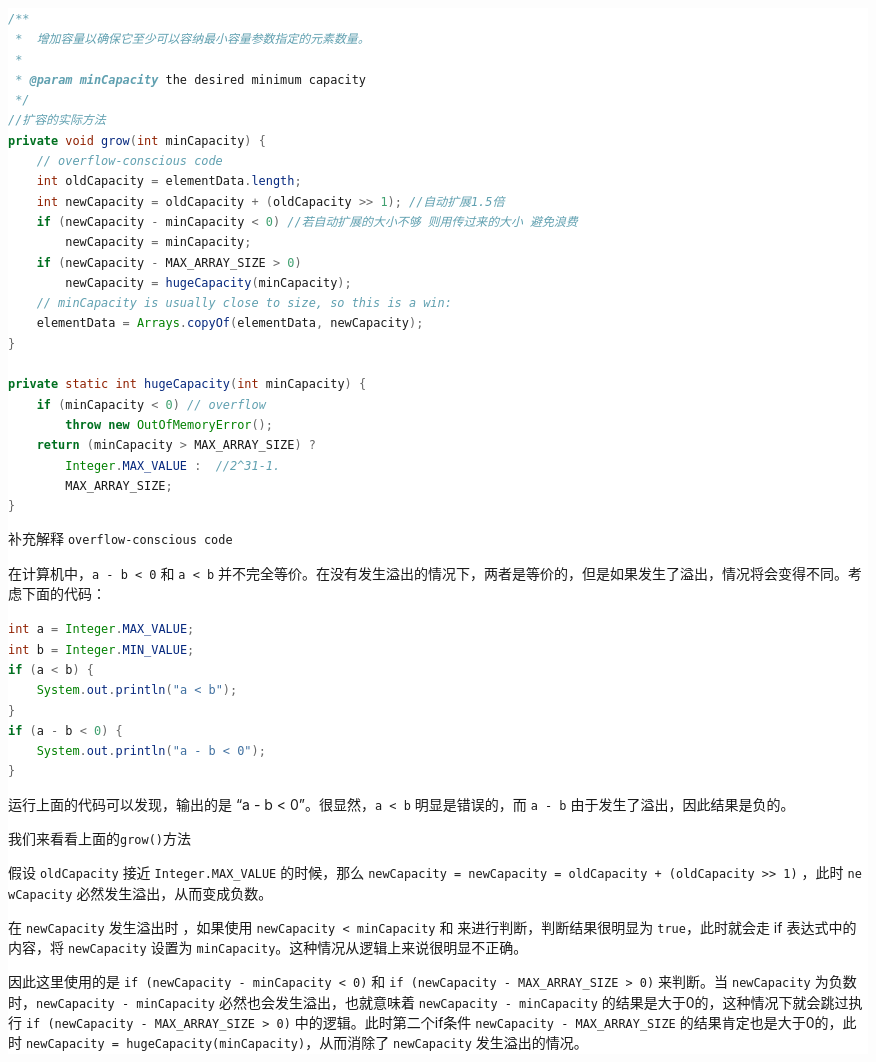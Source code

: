 ```java
/**
 *	增加容量以确保它至少可以容纳最小容量参数指定的元素数量。  
 *
 * @param minCapacity the desired minimum capacity
 */
//扩容的实际方法
private void grow(int minCapacity) {
    // overflow-conscious code
    int oldCapacity = elementData.length;
    int newCapacity = oldCapacity + (oldCapacity >> 1); //自动扩展1.5倍
    if (newCapacity - minCapacity < 0) //若自动扩展的大小不够 则用传过来的大小 避免浪费
        newCapacity = minCapacity;
    if (newCapacity - MAX_ARRAY_SIZE > 0)
        newCapacity = hugeCapacity(minCapacity);
    // minCapacity is usually close to size, so this is a win:
    elementData = Arrays.copyOf(elementData, newCapacity);
}

private static int hugeCapacity(int minCapacity) {
    if (minCapacity < 0) // overflow
        throw new OutOfMemoryError();
    return (minCapacity > MAX_ARRAY_SIZE) ?
        Integer.MAX_VALUE :  //2^31-1.
        MAX_ARRAY_SIZE;
}
```

补充解释 `overflow-conscious code`

在计算机中，`a - b < 0` 和 `a < b` 并不完全等价。在没有发生溢出的情况下，两者是等价的，但是如果发生了溢出，情况将会变得不同。考虑下面的代码：

```java
int a = Integer.MAX_VALUE;
int b = Integer.MIN_VALUE;
if (a < b) {
    System.out.println("a < b");
}
if (a - b < 0) {
    System.out.println("a - b < 0");
}
```

运行上面的代码可以发现，输出的是 “a - b < 0”。很显然，`a < b` 明显是错误的，而 `a - b` 由于发生了溢出，因此结果是负的。

我们来看看上面的`grow()`方法

假设 `oldCapacity` 接近 `Integer.MAX_VALUE` 的时候，那么 `newCapacity = newCapacity = oldCapacity + (oldCapacity >> 1)` ，此时 `newCapacity` 必然发生溢出，从而变成负数。

在 `newCapacity` 发生溢出时 ，如果使用 `newCapacity < minCapacity` 和 来进行判断，判断结果很明显为 `true`，此时就会走 if 表达式中的内容，将 `newCapacity` 设置为 `minCapacity`。这种情况从逻辑上来说很明显不正确。

因此这里使用的是 `if (newCapacity - minCapacity < 0)` 和 `if (newCapacity - MAX_ARRAY_SIZE > 0)` 来判断。当 `newCapacity` 为负数时，`newCapacity - minCapacity` 必然也会发生溢出，也就意味着 `newCapacity - minCapacity` 的结果是大于0的，这种情况下就会跳过执行 `if (newCapacity - MAX_ARRAY_SIZE > 0)` 中的逻辑。此时第二个if条件 `newCapacity - MAX_ARRAY_SIZE` 的结果肯定也是大于0的，此时 `newCapacity = hugeCapacity(minCapacity)`，从而消除了 `newCapacity` 发生溢出的情况。
